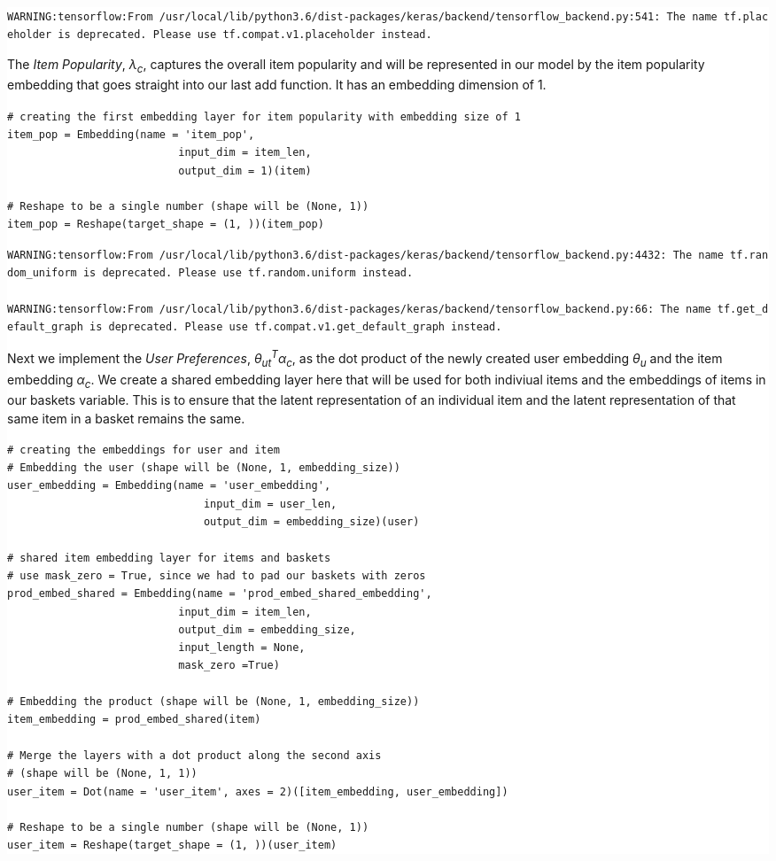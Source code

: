     WARNING:tensorflow:From /usr/local/lib/python3.6/dist-packages/keras/backend/tensorflow_backend.py:541: The name tf.placeholder is deprecated. Please use tf.compat.v1.placeholder instead.
    
    

The *Item Popularity*,  $\lambda_{c}$, captures the overall item popularity and will be represented in our model by the item popularity embedding that goes straight into our last add function. It has an embedding dimension of 1.


```
# creating the first embedding layer for item popularity with embedding size of 1
item_pop = Embedding(name = 'item_pop', 
                           input_dim = item_len, 
                           output_dim = 1)(item)

# Reshape to be a single number (shape will be (None, 1))
item_pop = Reshape(target_shape = (1, ))(item_pop)
```

    WARNING:tensorflow:From /usr/local/lib/python3.6/dist-packages/keras/backend/tensorflow_backend.py:4432: The name tf.random_uniform is deprecated. Please use tf.random.uniform instead.
    
    WARNING:tensorflow:From /usr/local/lib/python3.6/dist-packages/keras/backend/tensorflow_backend.py:66: The name tf.get_default_graph is deprecated. Please use tf.compat.v1.get_default_graph instead.
    
    

Next we implement the *User Preferences*, $\theta_{ut}^T \alpha_{c}$, as the dot product of the newly created user embedding $\theta_{u}$ and the item embedding $\alpha_c$. We create a shared embedding layer here that will be used for both indiviual items and the embeddings of items in our baskets variable. This is to ensure that the latent representation of an individual item and the latent representation of that same item in a basket remains the same. 


```
# creating the embeddings for user and item 
# Embedding the user (shape will be (None, 1, embedding_size))
user_embedding = Embedding(name = 'user_embedding',
                               input_dim = user_len,
                               output_dim = embedding_size)(user)

# shared item embedding layer for items and baskets
# use mask_zero = True, since we had to pad our baskets with zeros
prod_embed_shared = Embedding(name = 'prod_embed_shared_embedding', 
                           input_dim = item_len, 
                           output_dim = embedding_size,
                           input_length = None,
                           mask_zero =True)

# Embedding the product (shape will be (None, 1, embedding_size))
item_embedding = prod_embed_shared(item)

# Merge the layers with a dot product along the second axis 
# (shape will be (None, 1, 1))
user_item = Dot(name = 'user_item', axes = 2)([item_embedding, user_embedding])

# Reshape to be a single number (shape will be (None, 1))
user_item = Reshape(target_shape = (1, ))(user_item)
```
